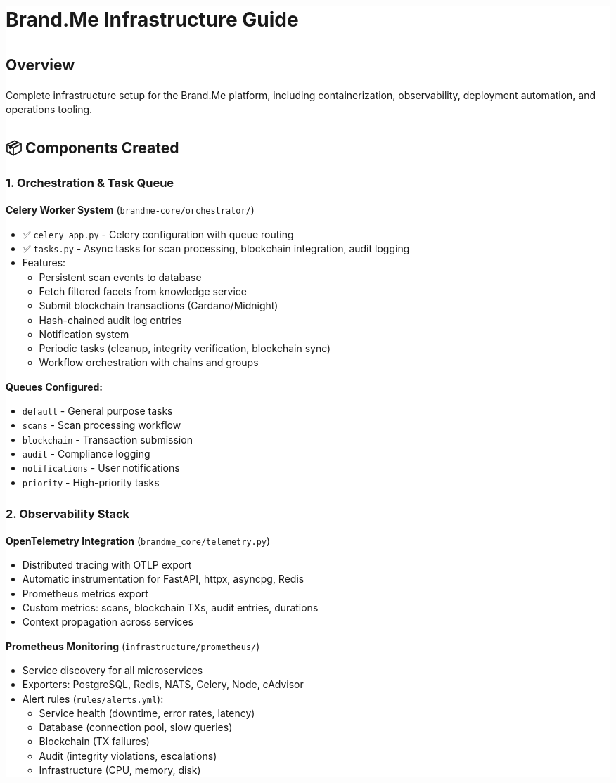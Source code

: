 # Brand.Me Infrastructure Guide

## Overview

Complete infrastructure setup for the Brand.Me platform, including containerization, observability, deployment automation, and operations tooling.

## 📦 Components Created

### 1. Orchestration & Task Queue

**Celery Worker System** (`brandme-core/orchestrator/`)
- ✅ `celery_app.py` - Celery configuration with queue routing
- ✅ `tasks.py` - Async tasks for scan processing, blockchain integration, audit logging
- Features:
  - Persistent scan events to database
  - Fetch filtered facets from knowledge service
  - Submit blockchain transactions (Cardano/Midnight)
  - Hash-chained audit log entries
  - Notification system
  - Periodic tasks (cleanup, integrity verification, blockchain sync)
  - Workflow orchestration with chains and groups

**Queues Configured:**
- `default` - General purpose tasks
- `scans` - Scan processing workflow
- `blockchain` - Transaction submission
- `audit` - Compliance logging
- `notifications` - User notifications
- `priority` - High-priority tasks

### 2. Observability Stack

**OpenTelemetry Integration** (`brandme_core/telemetry.py`)
- Distributed tracing with OTLP export
- Automatic instrumentation for FastAPI, httpx, asyncpg, Redis
- Prometheus metrics export
- Custom metrics: scans, blockchain TXs, audit entries, durations
- Context propagation across services

**Prometheus Monitoring** (`infrastructure/prometheus/`)
- Service discovery for all microservices
- Exporters: PostgreSQL, Redis, NATS, Celery, Node, cAdvisor
- Alert rules (`rules/alerts.yml`):
  - Service health (downtime, error rates, latency)
  - Database (connection pool, slow queries)
  - Blockchain (TX failures)
  - Audit (integrity violations, escalations)
  - Infrastructure (CPU, memory, disk)
